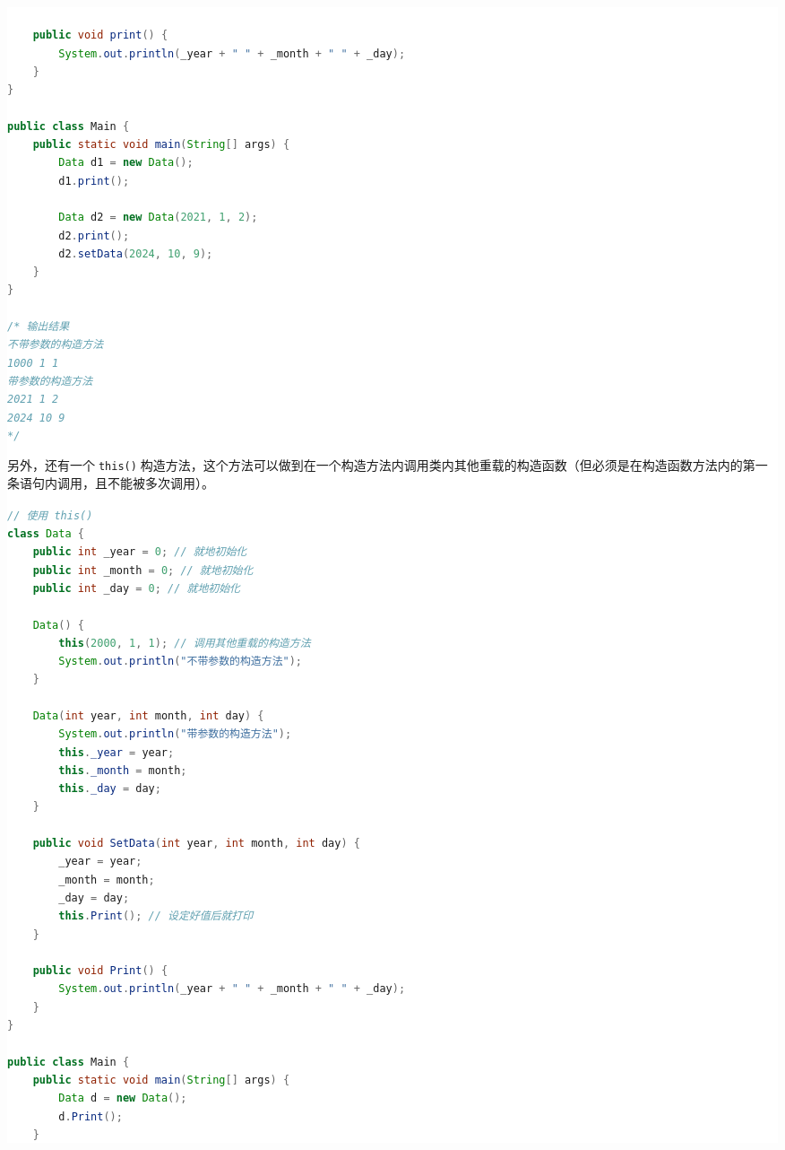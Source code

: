 ```java

    public void print() {
        System.out.println(_year + " " + _month + " " + _day);
    }
}

public class Main {
    public static void main(String[] args) {
        Data d1 = new Data();
        d1.print();

        Data d2 = new Data(2021, 1, 2);
        d2.print();
        d2.setData(2024, 10, 9);
    }
}

/* 输出结果
不带参数的构造方法
1000 1 1
带参数的构造方法
2021 1 2
2024 10 9
*/
```

另外，还有一个 `this()` 构造方法，这个方法可以做到在一个构造方法内调用类内其他重载的构造函数（但必须是在构造函数方法内的第一条语句内调用，且不能被多次调用）。

```java
// 使用 this()
class Data {
    public int _year = 0; // 就地初始化
    public int _month = 0; // 就地初始化
    public int _day = 0; // 就地初始化

    Data() {
        this(2000, 1, 1); // 调用其他重载的构造方法
        System.out.println("不带参数的构造方法");
    }
    
    Data(int year, int month, int day) {
        System.out.println("带参数的构造方法");
        this._year = year;
        this._month = month;
        this._day = day;
    }

    public void SetData(int year, int month, int day) {
        _year = year;
        _month = month;
        _day = day;
        this.Print(); // 设定好值后就打印
    }

    public void Print() {
        System.out.println(_year + " " + _month + " " + _day);
    }
}

public class Main {
    public static void main(String[] args) {
        Data d = new Data();
        d.Print();
    }
```